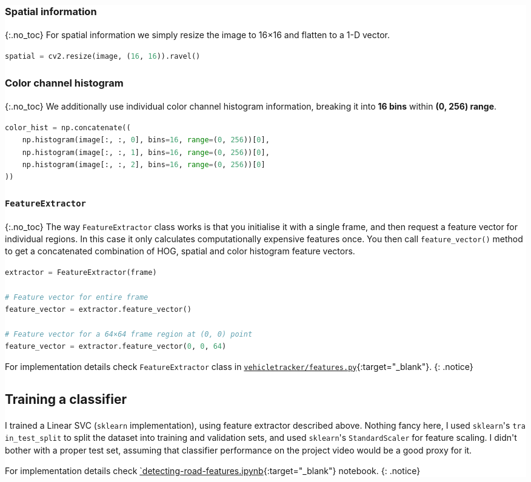 ### Spatial information
{:.no_toc}
For spatial information we simply resize the image to 16×16 and flatten to a 1-D vector.

```python
spatial = cv2.resize(image, (16, 16)).ravel()
```

### Color channel histogram
{:.no_toc}
We additionally use individual color channel histogram information, breaking it into **16 bins** within **(0, 256) range**. 

```python
color_hist = np.concatenate((
    np.histogram(image[:, :, 0], bins=16, range=(0, 256))[0],
    np.histogram(image[:, :, 1], bins=16, range=(0, 256))[0],
    np.histogram(image[:, :, 2], bins=16, range=(0, 256))[0]
))
```

### `FeatureExtractor`
{:.no_toc}
The way `FeatureExtractor` class works is that you initialise it with a single frame, and then request a feature vector for individual regions. In this case it only calculates computationally expensive features once. You then call `feature_vector()` method to get a concatenated combination of HOG, spatial and color histogram feature vectors.

```python
extractor = FeatureExtractor(frame)

# Feature vector for entire frame
feature_vector = extractor.feature_vector()

# Feature vector for a 64×64 frame region at (0, 0) point
feature_vector = extractor.feature_vector(0, 0, 64)
```

For implementation details check `FeatureExtractor` class in [`vehicletracker/features.py`](https://github.com/navoshta/detecting-road-features/blob/master/source/vehicletracker/features.py){:target="_blank"}.
{: .notice}

## Training a classifier
I trained a Linear SVC (`sklearn` implementation), using feature extractor described above. Nothing fancy here, I used `sklearn`'s `train_test_split` to split the dataset into training and validation sets, and used `sklearn`'s `StandardScaler` for feature scaling. I didn't bother with a proper test set, assuming that classifier performance on the project video would be a good proxy for it.

For implementation details check [`detecting-road-features.ipynb](https://github.com/navoshta/detecting-road-features/blob/master/source/detecting-road-features.ipynb){:target="_blank"} notebook.
{: .notice}
